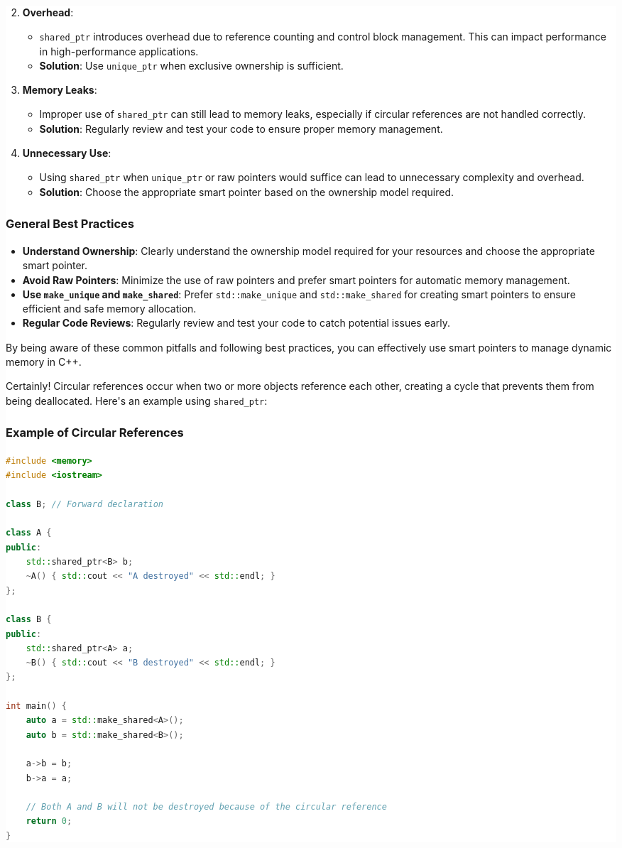 2. **Overhead**:
   - `shared_ptr` introduces overhead due to reference counting and control block management. This can impact performance in high-performance applications.
   - **Solution**: Use `unique_ptr` when exclusive ownership is sufficient.

3. **Memory Leaks**:
   - Improper use of `shared_ptr` can still lead to memory leaks, especially if circular references are not handled correctly.
   - **Solution**: Regularly review and test your code to ensure proper memory management.

4. **Unnecessary Use**:
   - Using `shared_ptr` when `unique_ptr` or raw pointers would suffice can lead to unnecessary complexity and overhead.
   - **Solution**: Choose the appropriate smart pointer based on the ownership model required.

### General Best Practices

- **Understand Ownership**: Clearly understand the ownership model required for your resources and choose the appropriate smart pointer.
- **Avoid Raw Pointers**: Minimize the use of raw pointers and prefer smart pointers for automatic memory management.
- **Use `make_unique` and `make_shared`**: Prefer `std::make_unique` and `std::make_shared` for creating smart pointers to ensure efficient and safe memory allocation.
- **Regular Code Reviews**: Regularly review and test your code to catch potential issues early.

By being aware of these common pitfalls and following best practices, you can effectively use smart pointers to manage dynamic memory in C++.

Certainly! Circular references occur when two or more objects reference each other, creating a cycle that prevents them from being deallocated. Here's an example using `shared_ptr`:

### Example of Circular References

```cpp
#include <memory>
#include <iostream>

class B; // Forward declaration

class A {
public:
    std::shared_ptr<B> b;
    ~A() { std::cout << "A destroyed" << std::endl; }
};

class B {
public:
    std::shared_ptr<A> a;
    ~B() { std::cout << "B destroyed" << std::endl; }
};

int main() {
    auto a = std::make_shared<A>();
    auto b = std::make_shared<B>();

    a->b = b;
    b->a = a;

    // Both A and B will not be destroyed because of the circular reference
    return 0;
}
```
